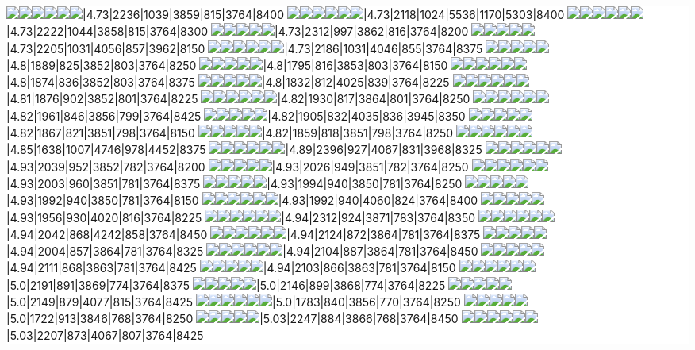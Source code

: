 ![](/item/3095.png)![](/item/6693.png)![](/item/1001.png)![](/item/1055.png)![](/item/1038.png)![](/item/1036.png)|4.73|2236|1039|3859|815|3764|8400
![](/item/3095.png)![](/item/6673.png)![](/item/1001.png)![](/item/1055.png)![](/item/1038.png)![](/item/1036.png)|4.73|2118|1024|5536|1170|5303|8400
![](/item/3095.png)![](/item/3004.png)![](/item/1001.png)![](/item/1055.png)![](/item/1038.png)![](/item/1036.png)|4.73|2222|1044|3858|815|3764|8300
![](/item/3142.png)![](/item/3094.png)![](/item/1055.png)![](/item/1038.png)![](/item/1036.png)|4.73|2312|997|3862|816|3764|8200
![](/item/3095.png)![](/item/6692.png)![](/item/1001.png)![](/item/1055.png)![](/item/1038.png)|4.73|2205|1031|4056|857|3962|8150
![](/item/3074.png)![](/item/3095.png)![](/item/1001.png)![](/item/1055.png)![](/item/1037.png)![](/item/1036.png)|4.73|2186|1031|4046|855|3764|8375
![](/item/6696.png)![](/item/3115.png)![](/item/1001.png)![](/item/1055.png)![](/item/1038.png)|4.8|1889|825|3852|803|3764|8250
![](/item/3115.png)![](/item/3508.png)![](/item/1001.png)![](/item/1055.png)![](/item/1038.png)|4.8|1795|816|3853|803|3764|8150
![](/item/3115.png)![](/item/6694.png)![](/item/1001.png)![](/item/1055.png)![](/item/1037.png)![](/item/1036.png)|4.8|1874|836|3852|803|3764|8375
![](/item/3074.png)![](/item/3115.png)![](/item/1001.png)![](/item/1055.png)![](/item/1037.png)|4.8|1832|812|4025|839|3764|8225
![](/item/3124.png)![](/item/3006.png)![](/item/1055.png)![](/item/1038.png)![](/item/1038.png)![](/item/1037.png)|4.81|1876|902|3852|801|3764|8225
![](/item/3006.png)![](/item/3046.png)![](/item/1055.png)![](/item/1038.png)![](/item/1038.png)![](/item/1038.png)|4.82|1930|817|3864|801|3764|8250
![](/item/3115.png)![](/item/3179.png)![](/item/1001.png)![](/item/1055.png)![](/item/1038.png)![](/item/1037.png)|4.82|1961|846|3856|799|3764|8425
![](/item/3115.png)![](/item/6692.png)![](/item/1001.png)![](/item/1055.png)![](/item/1038.png)|4.82|1905|832|4035|836|3945|8350
![](/item/3115.png)![](/item/3004.png)![](/item/1001.png)![](/item/1055.png)![](/item/1038.png)|4.82|1867|821|3851|798|3764|8150
![](/item/3115.png)![](/item/6693.png)![](/item/1001.png)![](/item/1055.png)![](/item/1038.png)|4.82|1859|818|3851|798|3764|8250
![](/item/3153.png)![](/item/3071.png)![](/item/1001.png)![](/item/1055.png)![](/item/1037.png)![](/item/1036.png)|4.85|1638|1007|4746|978|4452|8375
![](/item/3179.png)![](/item/6692.png)![](/item/1001.png)![](/item/1055.png)![](/item/1038.png)![](/item/1037.png)|4.89|2396|927|4067|831|3968|8325
![](/item/3124.png)![](/item/6695.png)![](/item/1001.png)![](/item/1055.png)![](/item/1038.png)![](/item/1036.png)|4.93|2039|952|3852|782|3764|8200
![](/item/3124.png)![](/item/6696.png)![](/item/1001.png)![](/item/1055.png)![](/item/1038.png)|4.93|2026|949|3851|782|3764|8250
![](/item/3124.png)![](/item/6694.png)![](/item/1001.png)![](/item/1055.png)![](/item/1037.png)![](/item/1036.png)|4.93|2003|960|3851|781|3764|8375
![](/item/3124.png)![](/item/6693.png)![](/item/1001.png)![](/item/1055.png)![](/item/1038.png)|4.93|1994|940|3850|781|3764|8250
![](/item/3124.png)![](/item/3004.png)![](/item/1001.png)![](/item/1055.png)![](/item/1038.png)|4.93|1992|940|3850|781|3764|8150
![](/item/3124.png)![](/item/3156.png)![](/item/1001.png)![](/item/1055.png)![](/item/1038.png)![](/item/1036.png)|4.93|1992|940|4060|824|3764|8400
![](/item/3124.png)![](/item/3074.png)![](/item/1001.png)![](/item/1055.png)![](/item/1037.png)|4.93|1956|930|4020|816|3764|8225
![](/item/3142.png)![](/item/3046.png)![](/item/1055.png)![](/item/1038.png)![](/item/1036.png)![](/item/1036.png)|4.94|2312|924|3871|783|3764|8350
![](/item/3046.png)![](/item/3072.png)![](/item/1055.png)![](/item/1038.png)![](/item/1036.png)![](/item/1036.png)|4.94|2042|868|4242|858|3764|8450
![](/item/3046.png)![](/item/6695.png)![](/item/1055.png)![](/item/1038.png)![](/item/1037.png)![](/item/1036.png)|4.94|2124|872|3864|781|3764|8375
![](/item/3508.png)![](/item/3046.png)![](/item/1055.png)![](/item/1038.png)![](/item/1037.png)|4.94|2004|857|3864|781|3764|8325
![](/item/3046.png)![](/item/6694.png)![](/item/1055.png)![](/item/1038.png)![](/item/1036.png)![](/item/1036.png)|4.94|2104|887|3864|781|3764|8450
![](/item/6696.png)![](/item/3046.png)![](/item/1055.png)![](/item/1038.png)![](/item/1037.png)|4.94|2111|868|3863|781|3764|8425
![](/item/3179.png)![](/item/3046.png)![](/item/1055.png)![](/item/1038.png)![](/item/1038.png)|4.94|2103|866|3863|781|3764|8150
![](/item/6675.png)![](/item/6696.png)![](/item/1001.png)![](/item/1055.png)![](/item/1037.png)![](/item/1036.png)|5.0|2191|891|3869|774|3764|8375
![](/item/6675.png)![](/item/6694.png)![](/item/1001.png)![](/item/1055.png)![](/item/1037.png)|5.0|2146|899|3868|774|3764|8225
![](/item/6675.png)![](/item/3074.png)![](/item/1001.png)![](/item/1055.png)![](/item/1037.png)|5.0|2149|879|4077|815|3764|8425
![](/item/3085.png)![](/item/3006.png)![](/item/1055.png)![](/item/1038.png)![](/item/1038.png)![](/item/1038.png)|5.0|1783|840|3856|770|3764|8250
![](/item/3087.png)![](/item/3115.png)![](/item/1001.png)![](/item/1055.png)![](/item/1038.png)|5.0|1722|913|3846|768|3764|8250
![](/item/6696.png)![](/item/6695.png)![](/item/1055.png)![](/item/1038.png)![](/item/3006.png)|5.03|2247|884|3866|768|3764|8450
![](/item/3074.png)![](/item/3006.png)![](/item/1055.png)![](/item/1038.png)![](/item/1038.png)![](/item/1037.png)|5.03|2207|873|4067|807|3764|8425
